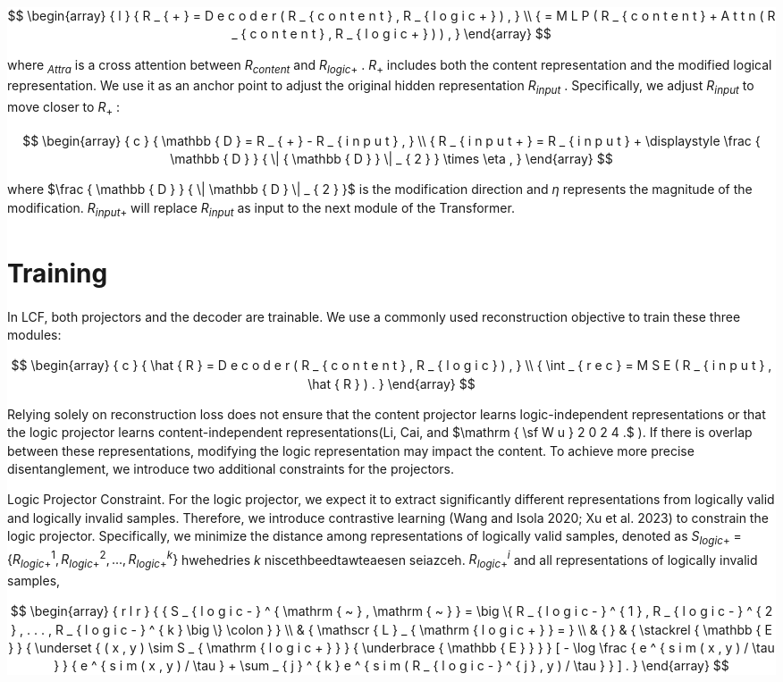 $$
\begin{array} { l } { R _ { + } = D e c o d e r ( R _ { c o n t e n t } , R _ { l o g i c + } ) , } \\ { = M L P ( R _ { c o n t e n t } + A t t n ( R _ { c o n t e n t } , R _ { l o g i c + } ) ) , } \end{array}
$$

where $_ { A t t r a }$ is a cross attention between $R _ { c o n t e n t }$ and $R _ { l o g i c + }$ . $R _ { + }$ includes both the content representation and the modified logical representation. We use it as an anchor point to adjust the original hidden representation $R _ { i n p u t }$ . Specifically, we adjust $R _ { i n p u t }$ to move closer to $R _ { + }$ :

$$
\begin{array} { c } { \mathbb { D } = R _ { + } - R _ { i n p u t } , } \\ { R _ { i n p u t + } = R _ { i n p u t } + \displaystyle \frac { \mathbb { D } } { \| { \mathbb { D } } \| _ { 2 } } \times \eta , } \end{array}
$$

where $\frac { \mathbb { D } } { \| \mathbb { D } \| _ { 2 } }$ is the modification direction and $\eta$ represents the magnitude of the modification. $R _ { i n p u t + }$ will replace $R _ { i n p u t }$ as input to the next module of the Transformer.

# Training

In LCF, both projectors and the decoder are trainable. We use a commonly used reconstruction objective to train these three modules:

$$
\begin{array} { c } { \hat { R } = D e c o d e r ( R _ { c o n t e n t } , R _ { l o g i c } ) , } \\ { \int _ { r e c } = M S E ( R _ { i n p u t } , \hat { R } ) . } \end{array}
$$

Relying solely on reconstruction loss does not ensure that the content projector learns logic-independent representations or that the logic projector learns content-independent representations(Li, Cai, and $\mathrm { \sf W u } 2 0 2 4 .$ ). If there is overlap between these representations, modifying the logic representation may impact the content. To achieve more precise disentanglement, we introduce two additional constraints for the projectors.

Logic Projector Constraint. For the logic projector, we expect it to extract significantly different representations from logically valid and logically invalid samples. Therefore, we introduce contrastive learning (Wang and Isola 2020; Xu et al. 2023) to constrain the logic projector. Specifically, we minimize the distance among representations of logically valid samples, denoted as $S _ { l o g i c + } ~ =$ $\{ R _ { l o g i c + } ^ { 1 } , R _ { l o g i c + } ^ { 2 } , . . . , R _ { l o g i c + } ^ { k } \}$ hwehedries $k$ niscethbeedtawteaesen seiazceh. $R _ { l o g i c + } ^ { i }$ and all representations of logically invalid samples,

$$
\begin{array} { r l r } {  { S _ { l o g i c - } ^ { \mathrm { ~ } , \mathrm { ~ } } = \big \{ R _ { l o g i c - } ^ { 1 } , R _ { l o g i c - } ^ { 2 } , . . . , R _ { l o g i c - } ^ { k } \big \} \colon } } \\ & { \mathscr { L } _ { \mathrm { l o g i c + } } = } \\ & { } & { \stackrel { \mathbb { E } } { \underset { ( x , y ) \sim S _ { \mathrm { l o g i c + } } } { \underbrace { \mathbb { E } } } } [ - \log \frac { e ^ { s i m ( x , y ) / \tau } } { e ^ { s i m ( x , y ) / \tau } + \sum _ { j } ^ { k } e ^ { s i m ( R _ { l o g i c - } ^ { j } , y ) / \tau } } ] . } \end{array}
$$
